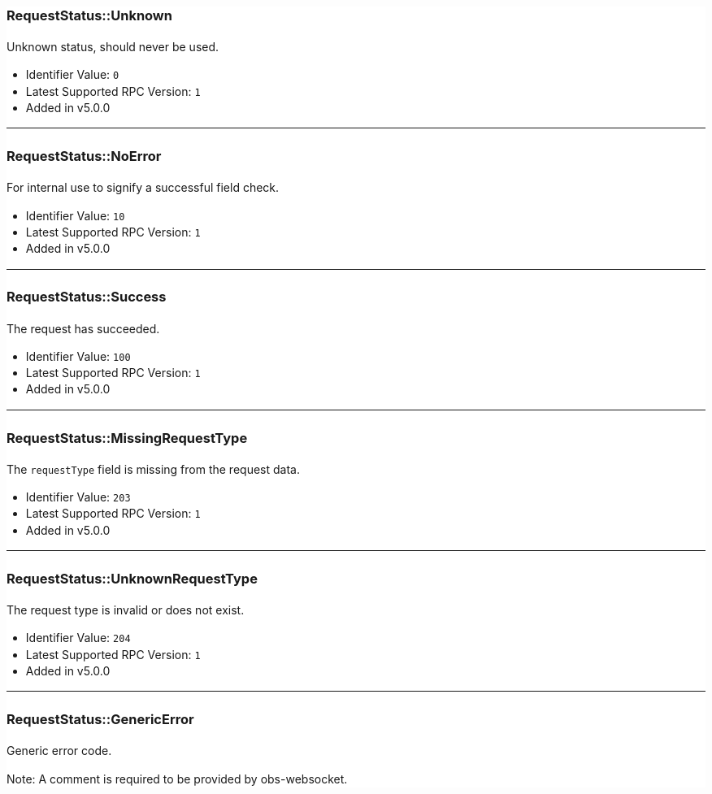### RequestStatus::Unknown

Unknown status, should never be used.

- Identifier Value: `0`
- Latest Supported RPC Version: `1`
- Added in v5.0.0

---

### RequestStatus::NoError

For internal use to signify a successful field check.

- Identifier Value: `10`
- Latest Supported RPC Version: `1`
- Added in v5.0.0

---

### RequestStatus::Success

The request has succeeded.

- Identifier Value: `100`
- Latest Supported RPC Version: `1`
- Added in v5.0.0

---

### RequestStatus::MissingRequestType

The `requestType` field is missing from the request data.

- Identifier Value: `203`
- Latest Supported RPC Version: `1`
- Added in v5.0.0

---

### RequestStatus::UnknownRequestType

The request type is invalid or does not exist.

- Identifier Value: `204`
- Latest Supported RPC Version: `1`
- Added in v5.0.0

---

### RequestStatus::GenericError

Generic error code.

Note: A comment is required to be provided by obs-websocket.
